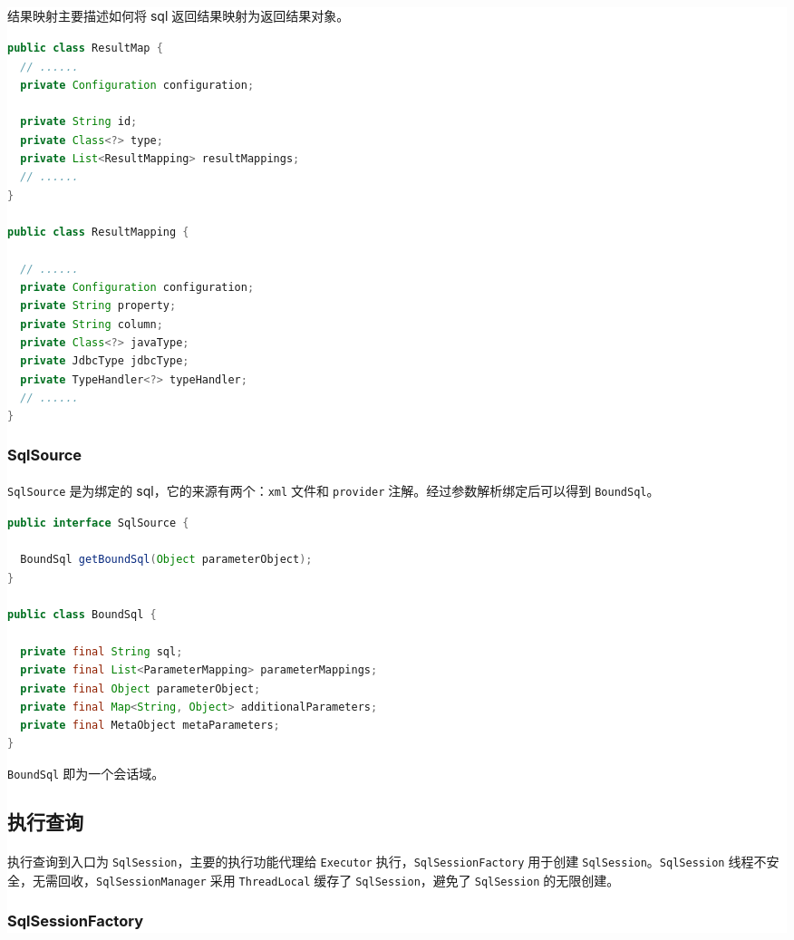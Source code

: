 结果映射主要描述如何将 sql 返回结果映射为返回结果对象。

```java
public class ResultMap {
  // ......
  private Configuration configuration;

  private String id;
  private Class<?> type;
  private List<ResultMapping> resultMappings;
  // ......
}

public class ResultMapping {
	
  // ......
  private Configuration configuration;
  private String property;
  private String column;
  private Class<?> javaType;
  private JdbcType jdbcType;
  private TypeHandler<?> typeHandler;
  // ......
}
```

### SqlSource

`SqlSource` 是为绑定的 sql，它的来源有两个：`xml` 文件和 `provider` 注解。经过参数解析绑定后可以得到 `BoundSql`。

```java
public interface SqlSource {

  BoundSql getBoundSql(Object parameterObject);
}

public class BoundSql {

  private final String sql;
  private final List<ParameterMapping> parameterMappings;
  private final Object parameterObject;
  private final Map<String, Object> additionalParameters;
  private final MetaObject metaParameters;
}
```

`BoundSql` 即为一个会话域。

## 执行查询

执行查询到入口为 `SqlSession`，主要的执行功能代理给 `Executor` 执行，`SqlSessionFactory` 用于创建 `SqlSession`。`SqlSession` 线程不安全，无需回收，`SqlSessionManager` 采用 `ThreadLocal` 缓存了 `SqlSession`，避免了 `SqlSession` 的无限创建。

### SqlSessionFactory
